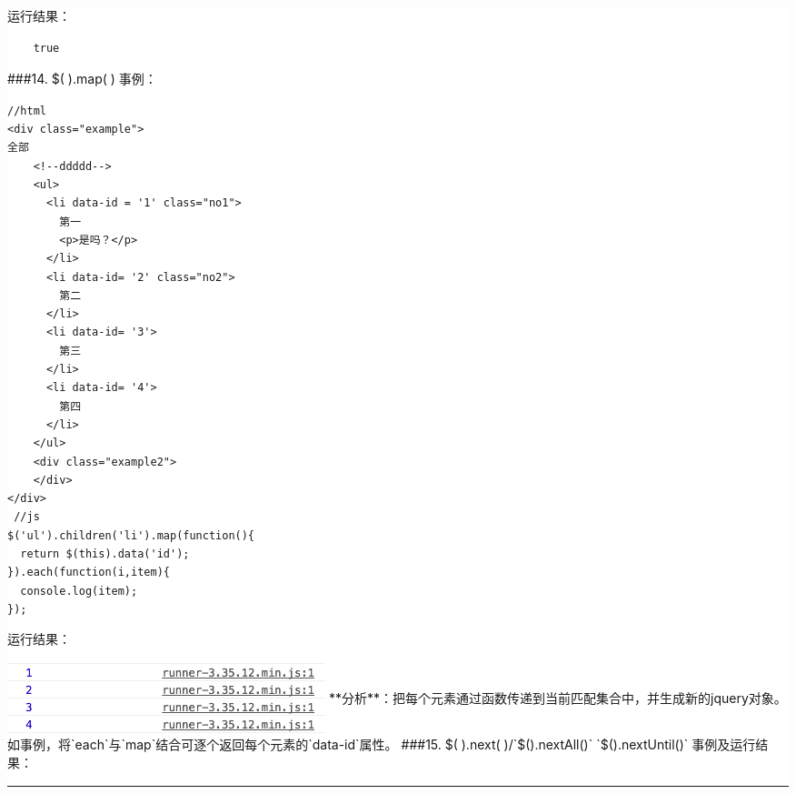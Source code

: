 运行结果：
		
		true
     
###14. $( ).map( )
事例：

	//html
	<div class="example">
    全部
	    <!--ddddd-->
	    <ul>
	      <li data-id = '1' class="no1">
	        第一
	        <p>是吗？</p>
	      </li>
	      <li data-id= '2' class="no2">
	        第二
	      </li>
	      <li data-id= '3'>
	        第三
	      </li>
	      <li data-id= '4'>
	        第四
	      </li>
	    </ul>
	    <div class="example2">
	    </div>
	</div>
	 //js
	$('ul').children('li').map(function(){
	  return $(this).data('id');
	}).each(function(i,item){
	  console.log(item);
	});
运行结果：

<img src="./屏幕快照 2016-04-13 下午5.24.15.png" width = "350" alt="图片描述" align=center />
**分析**：把每个元素通过函数传递到当前匹配集合中，并生成新的jquery对象。如事例，将`each`与`map`结合可逐个返回每个元素的`data-id`属性。
###15. $( ).next( )/`$().nextAll()` `$().nextUntil()`
事例及运行结果：


----------
